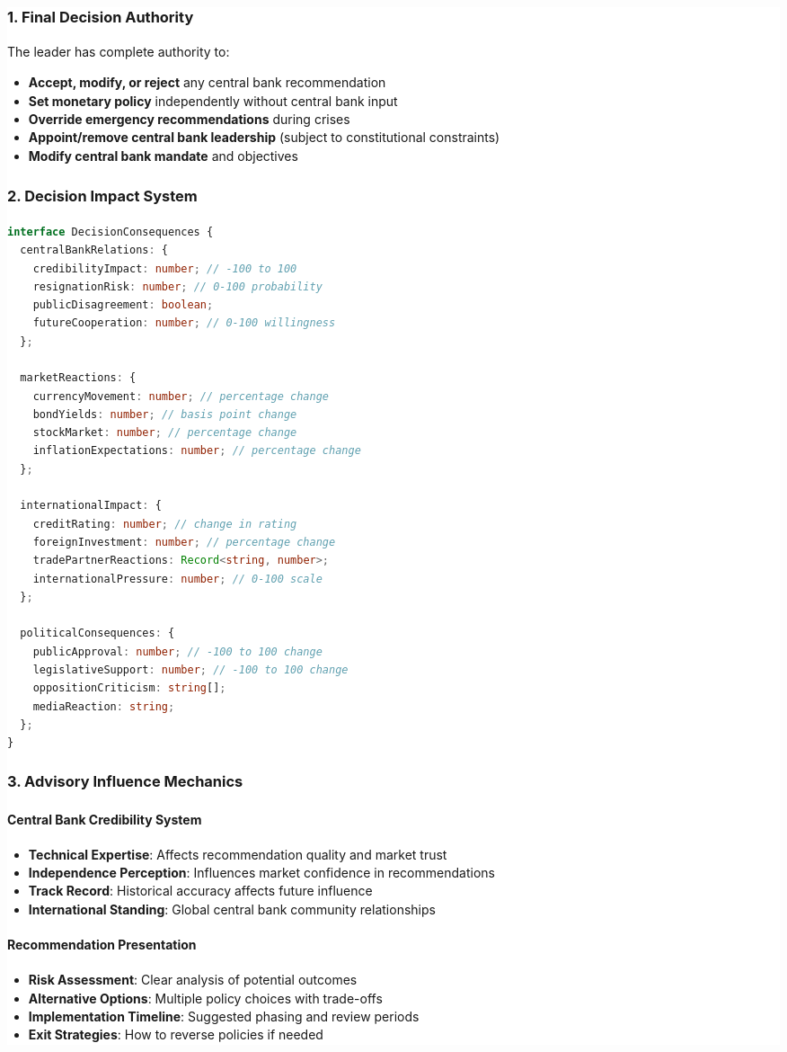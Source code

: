 ### 1. Final Decision Authority
The leader has complete authority to:
- **Accept, modify, or reject** any central bank recommendation
- **Set monetary policy** independently without central bank input
- **Override emergency recommendations** during crises
- **Appoint/remove central bank leadership** (subject to constitutional constraints)
- **Modify central bank mandate** and objectives

### 2. Decision Impact System

```typescript
interface DecisionConsequences {
  centralBankRelations: {
    credibilityImpact: number; // -100 to 100
    resignationRisk: number; // 0-100 probability
    publicDisagreement: boolean;
    futureCooperation: number; // 0-100 willingness
  };
  
  marketReactions: {
    currencyMovement: number; // percentage change
    bondYields: number; // basis point change
    stockMarket: number; // percentage change
    inflationExpectations: number; // percentage change
  };
  
  internationalImpact: {
    creditRating: number; // change in rating
    foreignInvestment: number; // percentage change
    tradePartnerReactions: Record<string, number>;
    internationalPressure: number; // 0-100 scale
  };
  
  politicalConsequences: {
    publicApproval: number; // -100 to 100 change
    legislativeSupport: number; // -100 to 100 change
    oppositionCriticism: string[];
    mediaReaction: string;
  };
}
```

### 3. Advisory Influence Mechanics

#### Central Bank Credibility System
- **Technical Expertise**: Affects recommendation quality and market trust
- **Independence Perception**: Influences market confidence in recommendations
- **Track Record**: Historical accuracy affects future influence
- **International Standing**: Global central bank community relationships

#### Recommendation Presentation
- **Risk Assessment**: Clear analysis of potential outcomes
- **Alternative Options**: Multiple policy choices with trade-offs
- **Implementation Timeline**: Suggested phasing and review periods
- **Exit Strategies**: How to reverse policies if needed
